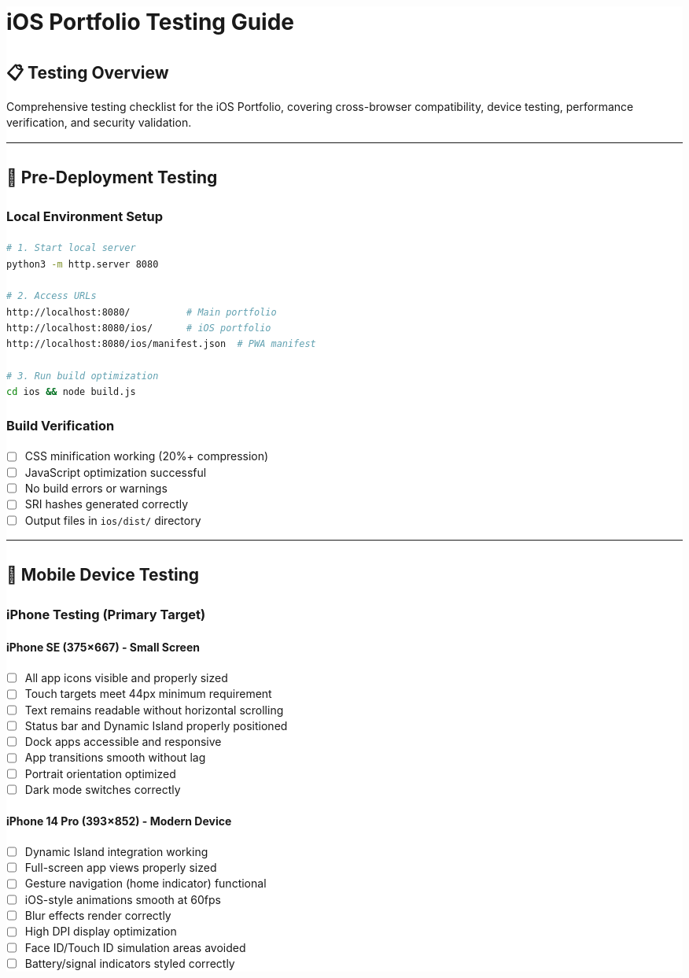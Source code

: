 # iOS Portfolio Testing Guide

## 📋 **Testing Overview**

Comprehensive testing checklist for the iOS Portfolio, covering cross-browser compatibility, device testing, performance verification, and security validation.

---

## 🧪 **Pre-Deployment Testing**

### Local Environment Setup
```bash
# 1. Start local server
python3 -m http.server 8080

# 2. Access URLs
http://localhost:8080/          # Main portfolio
http://localhost:8080/ios/      # iOS portfolio
http://localhost:8080/ios/manifest.json  # PWA manifest

# 3. Run build optimization
cd ios && node build.js
```

### Build Verification
- [ ] CSS minification working (20%+ compression)
- [ ] JavaScript optimization successful
- [ ] No build errors or warnings
- [ ] SRI hashes generated correctly
- [ ] Output files in `ios/dist/` directory

---

## 📱 **Mobile Device Testing**

### iPhone Testing (Primary Target)
#### iPhone SE (375×667) - Small Screen
- [ ] All app icons visible and properly sized
- [ ] Touch targets meet 44px minimum requirement
- [ ] Text remains readable without horizontal scrolling
- [ ] Status bar and Dynamic Island properly positioned
- [ ] Dock apps accessible and responsive
- [ ] App transitions smooth without lag
- [ ] Portrait orientation optimized
- [ ] Dark mode switches correctly

#### iPhone 14 Pro (393×852) - Modern Device
- [ ] Dynamic Island integration working
- [ ] Full-screen app views properly sized
- [ ] Gesture navigation (home indicator) functional
- [ ] iOS-style animations smooth at 60fps
- [ ] Blur effects render correctly
- [ ] High DPI display optimization
- [ ] Face ID/Touch ID simulation areas avoided
- [ ] Battery/signal indicators styled correctly
